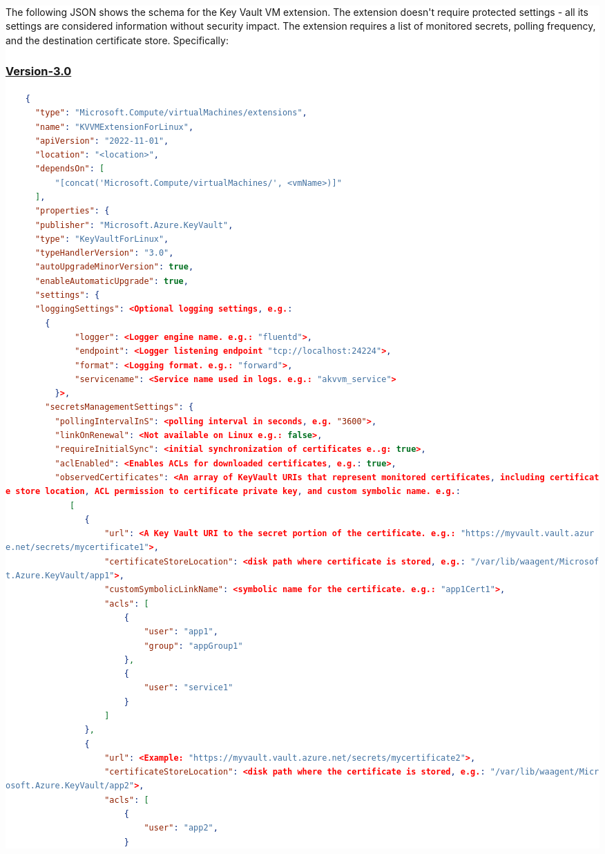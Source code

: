 The following JSON shows the schema for the Key Vault VM extension. The extension doesn't require protected settings - all its settings are considered information without security impact. The extension requires a list of monitored secrets, polling frequency, and the destination certificate store. Specifically:

### [Version-3.0](#tab/version3)  

```json
    {
      "type": "Microsoft.Compute/virtualMachines/extensions",
      "name": "KVVMExtensionForLinux",
      "apiVersion": "2022-11-01",
      "location": "<location>",
      "dependsOn": [
          "[concat('Microsoft.Compute/virtualMachines/', <vmName>)]"
      ],
      "properties": {
      "publisher": "Microsoft.Azure.KeyVault",
      "type": "KeyVaultForLinux",
      "typeHandlerVersion": "3.0",
      "autoUpgradeMinorVersion": true,
      "enableAutomaticUpgrade": true,
      "settings": {
      "loggingSettings": <Optional logging settings, e.g.:
        {
              "logger": <Logger engine name. e.g.: "fluentd">,
              "endpoint": <Logger listening endpoint "tcp://localhost:24224">,
              "format": <Logging format. e.g.: "forward">,
              "servicename": <Service name used in logs. e.g.: "akvvm_service">
          }>,
        "secretsManagementSettings": {
          "pollingIntervalInS": <polling interval in seconds, e.g. "3600">,
          "linkOnRenewal": <Not available on Linux e.g.: false>,
          "requireInitialSync": <initial synchronization of certificates e..g: true>,
          "aclEnabled": <Enables ACLs for downloaded certificates, e.g.: true>,
          "observedCertificates": <An array of KeyVault URIs that represent monitored certificates, including certificate store location, ACL permission to certificate private key, and custom symbolic name. e.g.: 
             [
                {
                    "url": <A Key Vault URI to the secret portion of the certificate. e.g.: "https://myvault.vault.azure.net/secrets/mycertificate1">,
                    "certificateStoreLocation": <disk path where certificate is stored, e.g.: "/var/lib/waagent/Microsoft.Azure.KeyVault/app1">,
                    "customSymbolicLinkName": <symbolic name for the certificate. e.g.: "app1Cert1">,
                    "acls": [
                        {
                            "user": "app1",
                            "group": "appGroup1"
                        },
                        {
                            "user": "service1"
                        }
                    ]
                },
                {
                    "url": <Example: "https://myvault.vault.azure.net/secrets/mycertificate2">,
                    "certificateStoreLocation": <disk path where the certificate is stored, e.g.: "/var/lib/waagent/Microsoft.Azure.KeyVault/app2">,
                    "acls": [
                        {
                            "user": "app2",
                        }
```